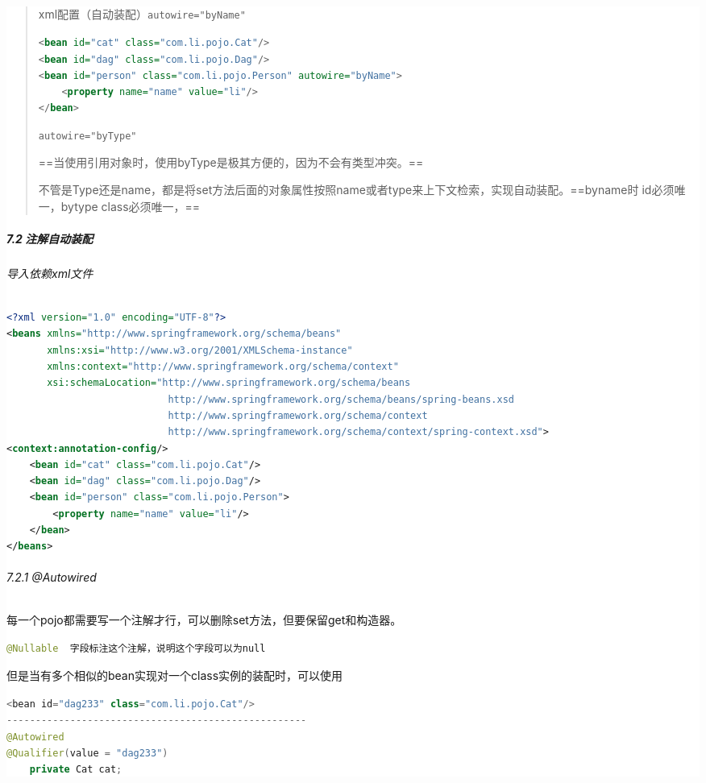 > xml配置（自动装配）`autowire="byName"`
>
> ```xml
> <bean id="cat" class="com.li.pojo.Cat"/>
> <bean id="dag" class="com.li.pojo.Dag"/>
> <bean id="person" class="com.li.pojo.Person" autowire="byName">
>     <property name="name" value="li"/>
> </bean>
> ```
>
> `autowire="byType"`
>
> ==当使用引用对象时，使用byType是极其方便的，因为不会有类型冲突。==
>
> 不管是Type还是name，都是将set方法后面的对象属性按照name或者type来上下文检索，实现自动装配。==byname时 id必须唯一，bytype class必须唯一，==

##### 7.2 注解自动装配

###### 导入依赖xml文件

```xml
<?xml version="1.0" encoding="UTF-8"?>
<beans xmlns="http://www.springframework.org/schema/beans"
       xmlns:xsi="http://www.w3.org/2001/XMLSchema-instance"
       xmlns:context="http://www.springframework.org/schema/context"
       xsi:schemaLocation="http://www.springframework.org/schema/beans
                            http://www.springframework.org/schema/beans/spring-beans.xsd
                            http://www.springframework.org/schema/context
                            http://www.springframework.org/schema/context/spring-context.xsd">
<context:annotation-config/>
    <bean id="cat" class="com.li.pojo.Cat"/>
    <bean id="dag" class="com.li.pojo.Dag"/>
    <bean id="person" class="com.li.pojo.Person">
        <property name="name" value="li"/>
    </bean>
</beans>
```

###### 7.2.1 @Autowired

每一个pojo都需要写一个注解才行，可以删除set方法，但要保留get和构造器。

```java
@Nullable  字段标注这个注解，说明这个字段可以为null 
```

但是当有多个相似的bean实现对一个class实例的装配时，可以使用

```java
<bean id="dag233" class="com.li.pojo.Cat"/>
----------------------------------------------------
@Autowired
@Qualifier(value = "dag233")
    private Cat cat;
```

